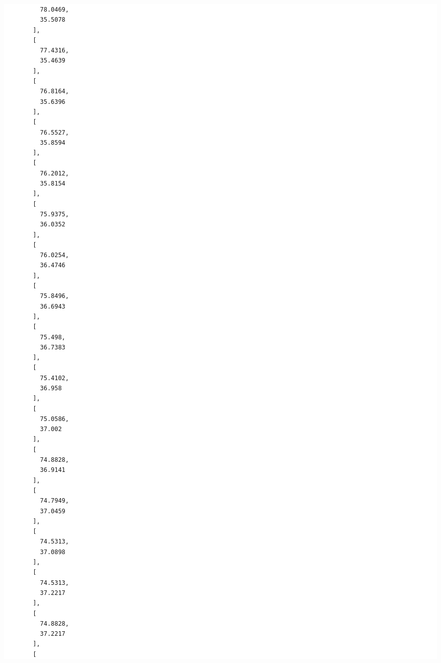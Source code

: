               78.0469,
              35.5078
            ],
            [
              77.4316,
              35.4639
            ],
            [
              76.8164,
              35.6396
            ],
            [
              76.5527,
              35.8594
            ],
            [
              76.2012,
              35.8154
            ],
            [
              75.9375,
              36.0352
            ],
            [
              76.0254,
              36.4746
            ],
            [
              75.8496,
              36.6943
            ],
            [
              75.498,
              36.7383
            ],
            [
              75.4102,
              36.958
            ],
            [
              75.0586,
              37.002
            ],
            [
              74.8828,
              36.9141
            ],
            [
              74.7949,
              37.0459
            ],
            [
              74.5313,
              37.0898
            ],
            [
              74.5313,
              37.2217
            ],
            [
              74.8828,
              37.2217
            ],
            [